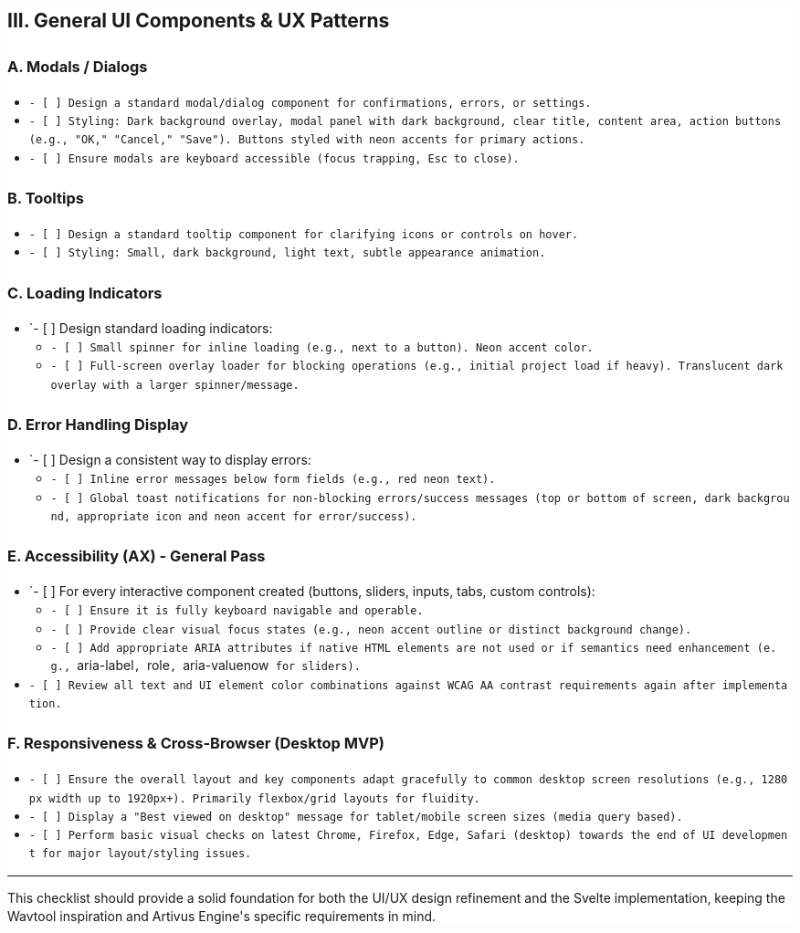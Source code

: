 ## III. General UI Components & UX Patterns

### A. Modals / Dialogs
*   `- [ ] Design a standard modal/dialog component for confirmations, errors, or settings.`
*   `- [ ] Styling: Dark background overlay, modal panel with dark background, clear title, content area, action buttons (e.g., "OK," "Cancel," "Save"). Buttons styled with neon accents for primary actions.`
*   `- [ ] Ensure modals are keyboard accessible (focus trapping, Esc to close).`

### B. Tooltips
*   `- [ ] Design a standard tooltip component for clarifying icons or controls on hover.`
*   `- [ ] Styling: Small, dark background, light text, subtle appearance animation.`

### C. Loading Indicators
*   `- [ ] Design standard loading indicators:
    *   `- [ ] Small spinner for inline loading (e.g., next to a button). Neon accent color.`
    *   `- [ ] Full-screen overlay loader for blocking operations (e.g., initial project load if heavy). Translucent dark overlay with a larger spinner/message.`

### D. Error Handling Display
*   `- [ ] Design a consistent way to display errors:
    *   `- [ ] Inline error messages below form fields (e.g., red neon text).`
    *   `- [ ] Global toast notifications for non-blocking errors/success messages (top or bottom of screen, dark background, appropriate icon and neon accent for error/success).`

### E. Accessibility (AX) - General Pass
*   `- [ ] For every interactive component created (buttons, sliders, inputs, tabs, custom controls):
    *   `- [ ] Ensure it is fully keyboard navigable and operable.`
    *   `- [ ] Provide clear visual focus states (e.g., neon accent outline or distinct background change).`
    *   `- [ ] Add appropriate ARIA attributes if native HTML elements are not used or if semantics need enhancement (e.g., `aria-label`, `role`, `aria-valuenow` for sliders).`
*   `- [ ] Review all text and UI element color combinations against WCAG AA contrast requirements again after implementation.`

### F. Responsiveness & Cross-Browser (Desktop MVP)
*   `- [ ] Ensure the overall layout and key components adapt gracefully to common desktop screen resolutions (e.g., 1280px width up to 1920px+). Primarily flexbox/grid layouts for fluidity.`
*   `- [ ] Display a "Best viewed on desktop" message for tablet/mobile screen sizes (media query based).`
*   `- [ ] Perform basic visual checks on latest Chrome, Firefox, Edge, Safari (desktop) towards the end of UI development for major layout/styling issues.`

---

This checklist should provide a solid foundation for both the UI/UX design refinement and the Svelte implementation, keeping the Wavtool inspiration and Artivus Engine's specific requirements in mind.